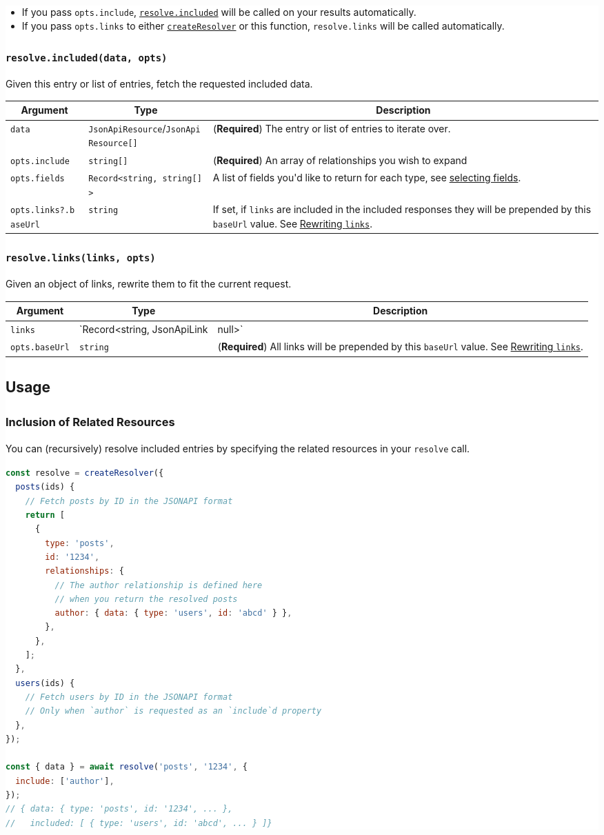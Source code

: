 - If you pass `opts.include`, [`resolve.included`](#resolveincludeddata-opts) will be called on your results automatically.
- If you pass `opts.links` to either [`createResolver`](#createresolverfetchers-opts--resolve) or this function, `resolve.links` will be called automatically.

### `resolve.included(data, opts)`

Given this entry or list of entries, fetch the requested included data.

Argument | Type | Description
---- | ---- | ----
`data` | `JsonApiResource`/`JsonApiResource[]` | (**Required**) The entry or list of entries to iterate over.
`opts.include` | `string[]` | (**Required**) An array of relationships you wish to expand
`opts.fields` | `Record<string, string[]>` | A list of fields you'd like to return for each type, see [selecting fields](#selecting-fields).
`opts.links?.baseUrl` | `string` | If set, if `links` are included in the included responses they will be prepended by this `baseUrl` value. See [Rewriting `links`](#rewriting-links).

### `resolve.links(links, opts)`

Given an object of links, rewrite them to fit the current request.

Argument | Type | Description
---- | ---- | ----
`links` | `Record<string, JsonApiLink | null>` | (**Required**) An object of links to iterate over.
`opts.baseUrl` | `string` | (**Required**) All links will be prepended by this `baseUrl` value. See [Rewriting `links`](#rewriting-links).

## Usage

### Inclusion of Related Resources

You can (recursively) resolve included entries by specifying the related resources in your `resolve` call.

```js
const resolve = createResolver({
  posts(ids) {
    // Fetch posts by ID in the JSONAPI format
    return [
      {
        type: 'posts',
        id: '1234',
        relationships: {
          // The author relationship is defined here
          // when you return the resolved posts
          author: { data: { type: 'users', id: 'abcd' } },
        },
      },
    ];
  },
  users(ids) {
    // Fetch users by ID in the JSONAPI format
    // Only when `author` is requested as an `include`d property
  },
});

const { data } = await resolve('posts', '1234', {
  include: ['author'],
});
// { data: { type: 'posts', id: '1234', ... },
//   included: [ { type: 'users', id: 'abcd', ... } ]}
```
